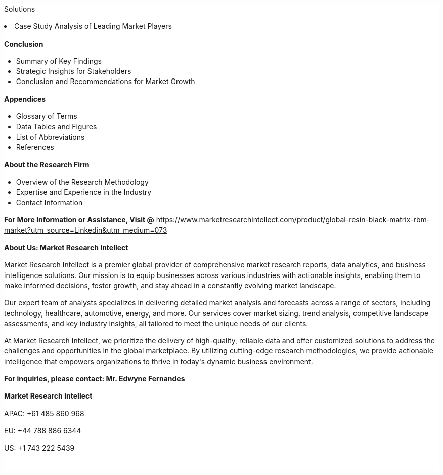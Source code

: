 Solutions</li><li>Case Study Analysis of Leading Market Players</li></ul><p><strong>Conclusion</strong></p><ul><li>Summary of Key Findings</li><li>Strategic Insights for Stakeholders</li><li>Conclusion and Recommendations for Market Growth</li></ul><p><strong>Appendices</strong></p><ul><li>Glossary of Terms</li><li>Data Tables and Figures</li><li>List of Abbreviations</li><li>References</li></ul><p><strong>About the Research Firm</strong></p><ul><li>Overview of the Research Methodology</li><li>Expertise and Experience in the Industry</li><li>Contact Information</li></ul></div><div class="article-main__content" data-test-id="publishing-text-block"><p><span class="font-[700]"><strong>For More Information or Assistance, Visit @</strong>&nbsp;<a href="https://www.marketresearchintellect.com/product/global-resin-black-matrix-rbm-market?utm_source=Linkedin&utm_medium=073">https://www.marketresearchintellect.com/product/global-resin-black-matrix-rbm-market?utm_source=Linkedin&utm_medium=073</a></span></p><p><strong>About Us: Market Research Intellect</strong></p><p>Market Research Intellect is a premier global provider of comprehensive market research reports, data analytics, and business intelligence solutions. Our mission is to equip businesses across various industries with actionable insights, enabling them to make informed decisions, foster growth, and stay ahead in a constantly evolving market landscape.</p><p>Our expert team of analysts specializes in delivering detailed market analysis and forecasts across a range of sectors, including technology, healthcare, automotive, energy, and more. Our services cover market sizing, trend analysis, competitive landscape assessments, and key industry insights, all tailored to meet the unique needs of our clients.</p><p>At Market Research Intellect, we prioritize the delivery of high-quality, reliable data and offer customized solutions to address the challenges and opportunities in the global marketplace. By utilizing cutting-edge research methodologies, we provide actionable intelligence that empowers organizations to thrive in today's dynamic business environment.</p><p><strong>For inquiries, please contact: Mr. Edwyne Fernandes</strong></p><p><strong>Market Research Intellect</strong></p><p>APAC: +61 485 860 968</p><p>EU: +44 788 886 6344</p><p>US: +1 743 222 5439</p></div><div class="article-main__content" data-test-id="publishing-text-block">&nbsp;</div>
